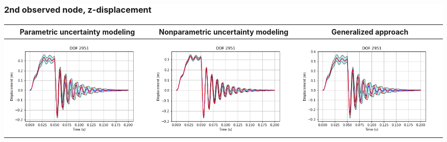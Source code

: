 ### 2nd observed node, z-displacement

| Parametric uncertainty modeling | Nonparametric uncertainty modeling | Generalized approach |
|----|----|----|
| <img src="https://github.com/rcapillon/3DFEM/blob/main/results/UQ_time_beam/U_DOF6_1parametric.png" width="400"> | <img src="https://github.com/rcapillon/3DFEM/blob/main/results/UQ_time_beam/U_DOF6_2nonparametric.png" width="400"> | <img src="https://github.com/rcapillon/3DFEM/blob/main/results/UQ_time_beam/U_DOF6_3generalized.png" width="400"> |
